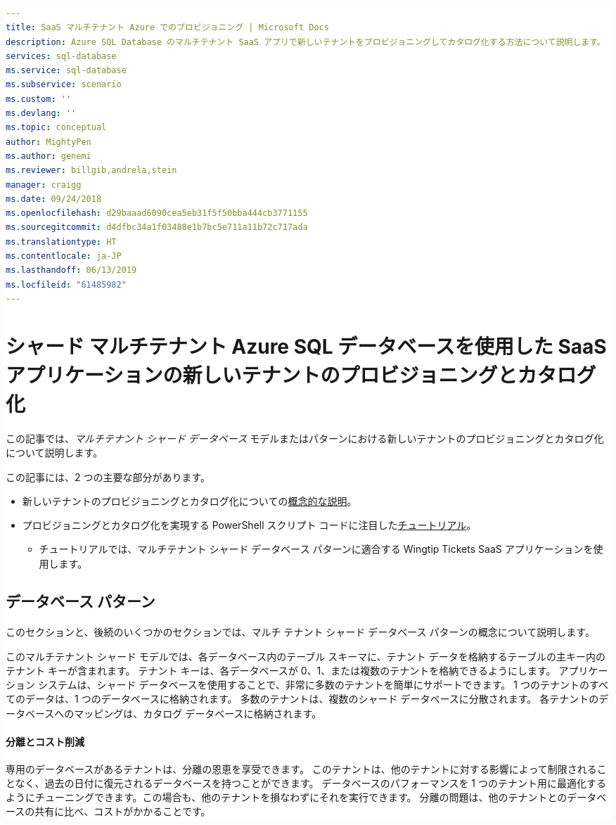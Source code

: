 ```yaml
---
title: SaaS マルチテナント Azure でのプロビジョニング | Microsoft Docs
description: Azure SQL Database のマルチテナント SaaS アプリで新しいテナントをプロビジョニングしてカタログ化する方法について説明します。
services: sql-database
ms.service: sql-database
ms.subservice: scenario
ms.custom: ''
ms.devlang: ''
ms.topic: conceptual
author: MightyPen
ms.author: genemi
ms.reviewer: billgib,andrela,stein
manager: craigg
ms.date: 09/24/2018
ms.openlocfilehash: d29baaad6090cea5eb31f5f50bba444cb3771155
ms.sourcegitcommit: d4dfbc34a1f03488e1b7bc5e711a11b72c717ada
ms.translationtype: HT
ms.contentlocale: ja-JP
ms.lasthandoff: 06/13/2019
ms.locfileid: "61485982"
---
```

# <a name="provision-and-catalog-new-tenants-in-a-saas-application-using-a-sharded-multi-tenant-azure-sql-database"></a>シャード マルチテナント Azure SQL データベースを使用した SaaS アプリケーションの新しいテナントのプロビジョニングとカタログ化

この記事では、*マルチテナント シャード データベース* モデルまたはパターンにおける新しいテナントのプロビジョニングとカタログ化について説明します。

この記事には、2 つの主要な部分があります。

- 新しいテナントのプロビジョニングとカタログ化についての[概念的な説明](#goto_2_conceptual)。

- プロビジョニングとカタログ化を実現する PowerShell スクリプト コードに注目した[チュートリアル](#goto_1_tutorial)。
  - チュートリアルでは、マルチテナント シャード データベース パターンに適合する Wingtip Tickets SaaS アプリケーションを使用します。

<a name="goto_2_conceptual"/>

## <a name="database-pattern"></a>データベース パターン

このセクションと、後続のいくつかのセクションでは、マルチ テナント シャード データベース パターンの概念について説明します。

このマルチテナント シャード モデルでは、各データベース内のテーブル スキーマに、テナント データを格納するテーブルの主キー内のテナント キーが含まれます。 テナント キーは、各データベースが 0、1、または複数のテナントを格納できるようにします。 アプリケーション システムは、シャード データベースを使用することで、非常に多数のテナントを簡単にサポートできます。 1 つのテナントのすべてのデータは、1 つのデータベースに格納されます。 多数のテナントは、複数のシャード データベースに分散されます。 各テナントのデータベースへのマッピングは、カタログ データベースに格納されます。

#### <a name="isolation-versus-lower-cost"></a>分離とコスト削減

専用のデータベースがあるテナントは、分離の恩恵を享受できます。 このテナントは、他のテナントに対する影響によって制限されることなく、過去の日付に復元されるデータベースを持つことができます。 データベースのパフォーマンスを 1 つのテナント用に最適化するようにチューニングできます。この場合も、他のテナントを損なわずにそれを実行できます。 分離の問題は、他のテナントとのデータベースの共有に比べ、コストがかかることです。
